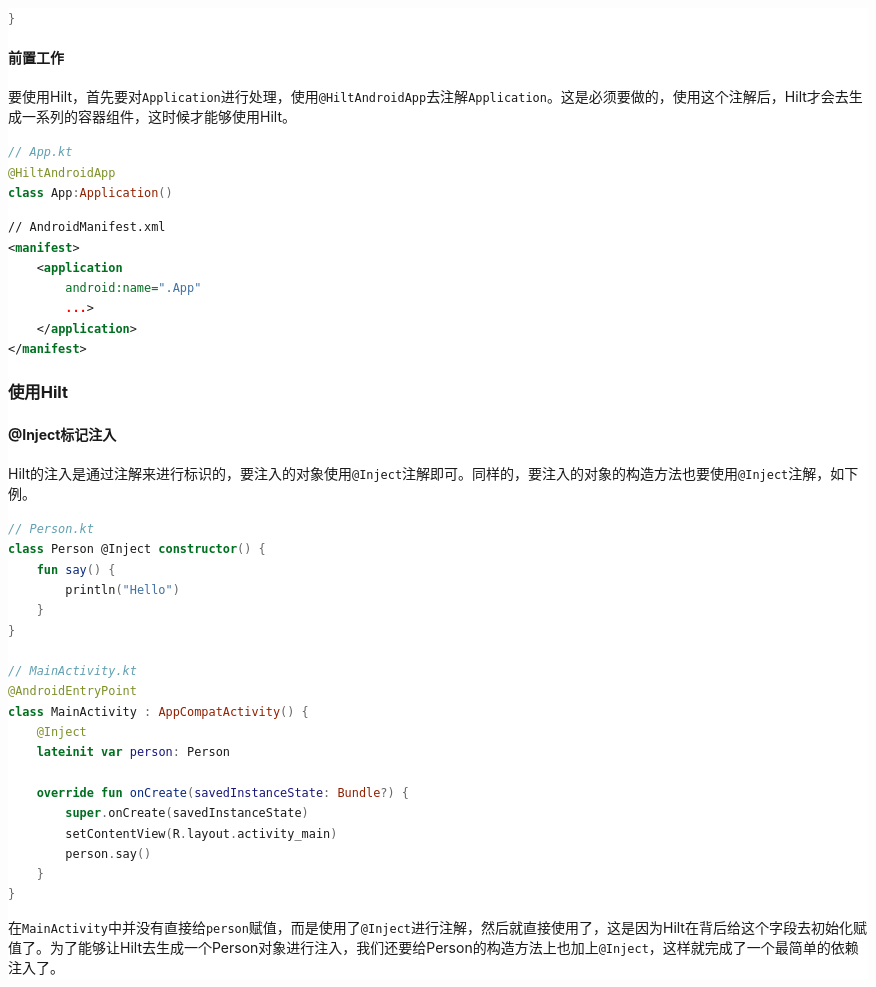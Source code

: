 ```groovy
}

```

#### 前置工作

要使用Hilt，首先要对`Application`进行处理，使用`@HiltAndroidApp`去注解`Application`。这是必须要做的，使用这个注解后，Hilt才会去生成一系列的容器组件，这时候才能够使用Hilt。

```kotlin
// App.kt
@HiltAndroidApp
class App:Application()
```


```xml
// AndroidManifest.xml
<manifest>
    <application
        android:name=".App"
        ...>
    </application>
</manifest>
```

### 使用Hilt

#### @Inject标记注入
Hilt的注入是通过注解来进行标识的，要注入的对象使用`@Inject`注解即可。同样的，要注入的对象的构造方法也要使用`@Inject`注解，如下例。


```kotlin
// Person.kt
class Person @Inject constructor() {
    fun say() {
        println("Hello")
    }
}

// MainActivity.kt
@AndroidEntryPoint
class MainActivity : AppCompatActivity() {
    @Inject
    lateinit var person: Person

    override fun onCreate(savedInstanceState: Bundle?) {
        super.onCreate(savedInstanceState)
        setContentView(R.layout.activity_main)
        person.say()
    }
}
```
在`MainActivity`中并没有直接给`person`赋值，而是使用了`@Inject`进行注解，然后就直接使用了，这是因为Hilt在背后给这个字段去初始化赋值了。为了能够让Hilt去生成一个Person对象进行注入，我们还要给Person的构造方法上也加上`@Inject`，这样就完成了一个最简单的依赖注入了。
